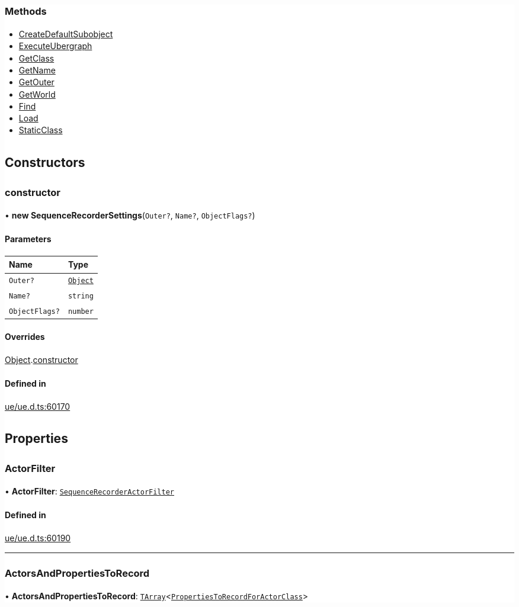 ### Methods

- [CreateDefaultSubobject](ue_ue.SequenceRecorderSettings.md#createdefaultsubobject)
- [ExecuteUbergraph](ue_ue.SequenceRecorderSettings.md#executeubergraph)
- [GetClass](ue_ue.SequenceRecorderSettings.md#getclass)
- [GetName](ue_ue.SequenceRecorderSettings.md#getname)
- [GetOuter](ue_ue.SequenceRecorderSettings.md#getouter)
- [GetWorld](ue_ue.SequenceRecorderSettings.md#getworld)
- [Find](ue_ue.SequenceRecorderSettings.md#find)
- [Load](ue_ue.SequenceRecorderSettings.md#load)
- [StaticClass](ue_ue.SequenceRecorderSettings.md#staticclass)

## Constructors

### constructor

• **new SequenceRecorderSettings**(`Outer?`, `Name?`, `ObjectFlags?`)

#### Parameters

| Name | Type |
| :------ | :------ |
| `Outer?` | [`Object`](ue_ue.Object.md) |
| `Name?` | `string` |
| `ObjectFlags?` | `number` |

#### Overrides

[Object](ue_ue.Object.md).[constructor](ue_ue.Object.md#constructor)

#### Defined in

[ue/ue.d.ts:60170](https://github.com/YugMetaverse/yug_typings/blob/b7d9b19/ue/ue.d.ts#L60170)

## Properties

### ActorFilter

• **ActorFilter**: [`SequenceRecorderActorFilter`](ue_ue.SequenceRecorderActorFilter.md)

#### Defined in

[ue/ue.d.ts:60190](https://github.com/YugMetaverse/yug_typings/blob/b7d9b19/ue/ue.d.ts#L60190)

___

### ActorsAndPropertiesToRecord

• **ActorsAndPropertiesToRecord**: [`TArray`](../interfaces/ue_puerts.TArray.md)<[`PropertiesToRecordForActorClass`](ue_ue.PropertiesToRecordForActorClass.md)\>
